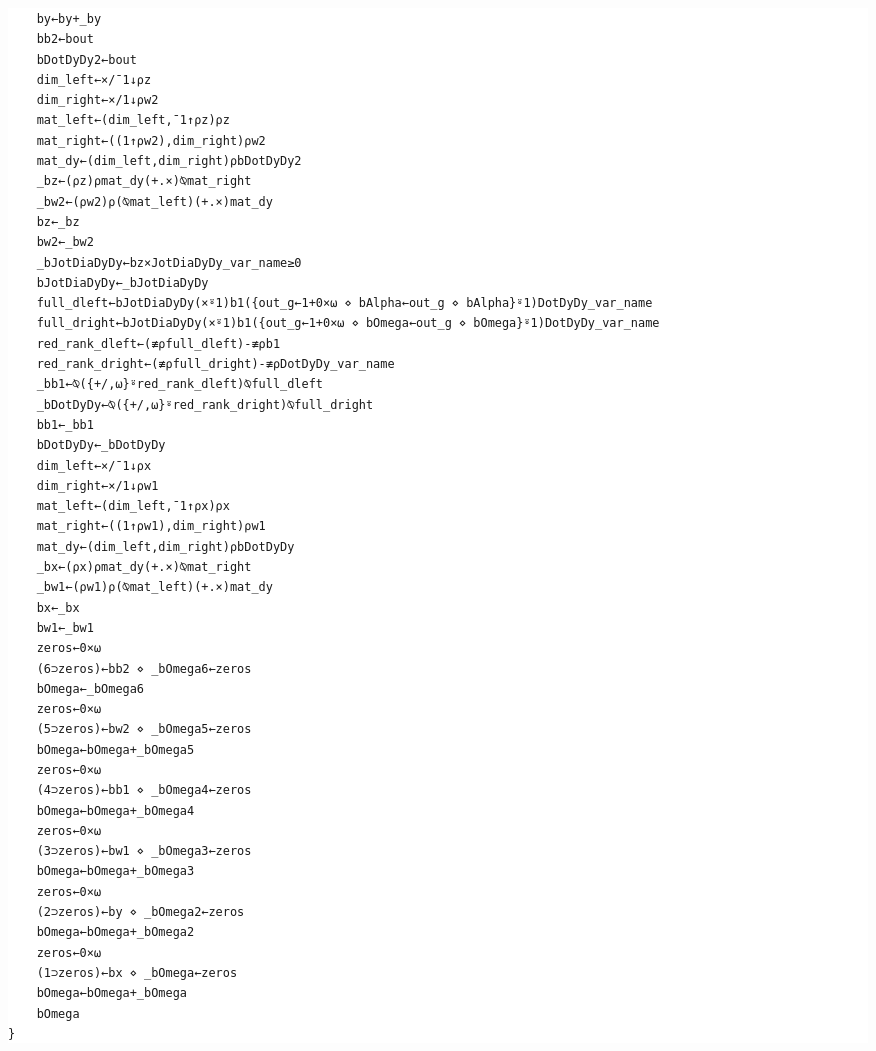 ```apl
    by←by+_by
    bb2←bout
    bDotDyDy2←bout
    dim_left←×/¯1↓⍴z
    dim_right←×/1↓⍴w2
    mat_left←(dim_left,¯1↑⍴z)⍴z
    mat_right←((1↑⍴w2),dim_right)⍴w2
    mat_dy←(dim_left,dim_right)⍴bDotDyDy2
    _bz←(⍴z)⍴mat_dy(+.×)⍉mat_right
    _bw2←(⍴w2)⍴(⍉mat_left)(+.×)mat_dy
    bz←_bz
    bw2←_bw2
    _bJotDiaDyDy←bz×JotDiaDyDy_var_name≥0
    bJotDiaDyDy←_bJotDiaDyDy
    full_dleft←bJotDiaDyDy(×⍤1)b1({out_g←1+0×⍵ ⋄ bAlpha←out_g ⋄ bAlpha}⍤1)DotDyDy_var_name
    full_dright←bJotDiaDyDy(×⍤1)b1({out_g←1+0×⍵ ⋄ bOmega←out_g ⋄ bOmega}⍤1)DotDyDy_var_name
    red_rank_dleft←(≢⍴full_dleft)-≢⍴b1
    red_rank_dright←(≢⍴full_dright)-≢⍴DotDyDy_var_name
    _bb1←⍉({+/,⍵}⍤red_rank_dleft)⍉full_dleft
    _bDotDyDy←⍉({+/,⍵}⍤red_rank_dright)⍉full_dright
    bb1←_bb1
    bDotDyDy←_bDotDyDy
    dim_left←×/¯1↓⍴x
    dim_right←×/1↓⍴w1
    mat_left←(dim_left,¯1↑⍴x)⍴x
    mat_right←((1↑⍴w1),dim_right)⍴w1
    mat_dy←(dim_left,dim_right)⍴bDotDyDy
    _bx←(⍴x)⍴mat_dy(+.×)⍉mat_right
    _bw1←(⍴w1)⍴(⍉mat_left)(+.×)mat_dy
    bx←_bx
    bw1←_bw1
    zeros←0×⍵
    (6⊃zeros)←bb2 ⋄ _bOmega6←zeros
    bOmega←_bOmega6
    zeros←0×⍵
    (5⊃zeros)←bw2 ⋄ _bOmega5←zeros
    bOmega←bOmega+_bOmega5
    zeros←0×⍵
    (4⊃zeros)←bb1 ⋄ _bOmega4←zeros
    bOmega←bOmega+_bOmega4
    zeros←0×⍵
    (3⊃zeros)←bw1 ⋄ _bOmega3←zeros
    bOmega←bOmega+_bOmega3
    zeros←0×⍵
    (2⊃zeros)←by ⋄ _bOmega2←zeros
    bOmega←bOmega+_bOmega2
    zeros←0×⍵
    (1⊃zeros)←bx ⋄ _bOmega←zeros
    bOmega←bOmega+_bOmega
    bOmega
}
```
